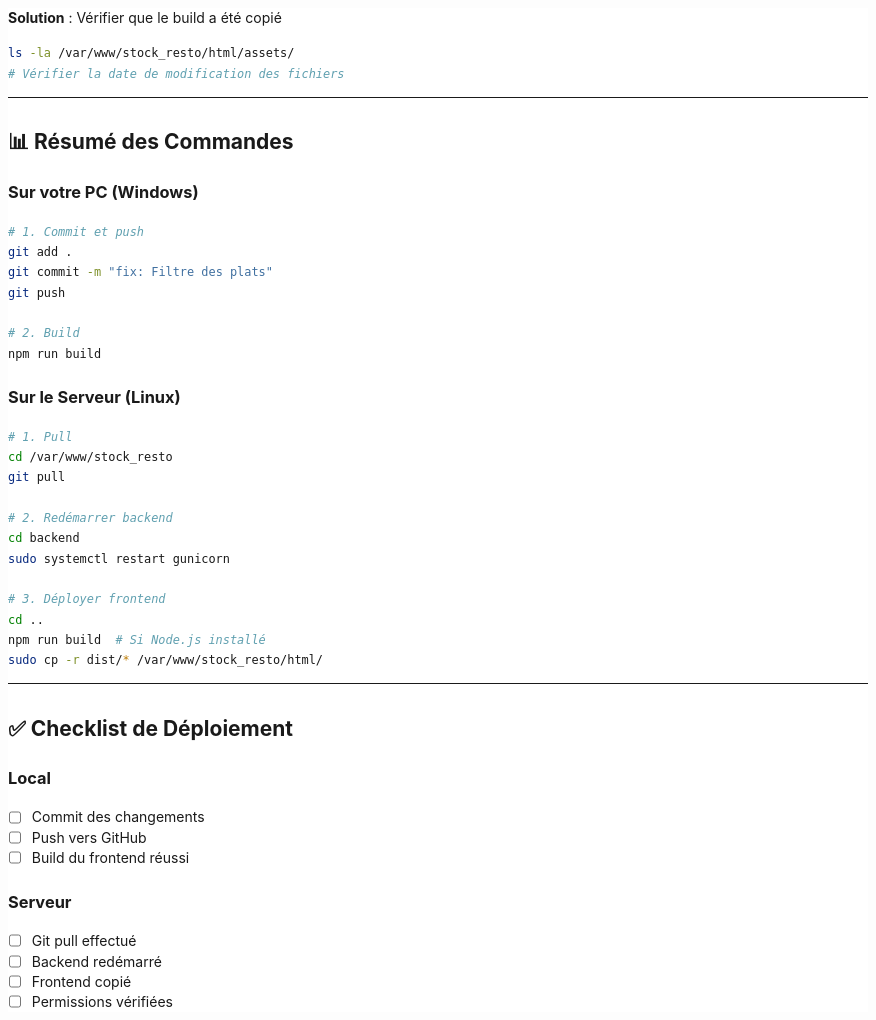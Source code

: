 **Solution** : Vérifier que le build a été copié

```bash
ls -la /var/www/stock_resto/html/assets/
# Vérifier la date de modification des fichiers
```

---

## 📊 Résumé des Commandes

### **Sur votre PC (Windows)**

```bash
# 1. Commit et push
git add .
git commit -m "fix: Filtre des plats"
git push

# 2. Build
npm run build
```

### **Sur le Serveur (Linux)**

```bash
# 1. Pull
cd /var/www/stock_resto
git pull

# 2. Redémarrer backend
cd backend
sudo systemctl restart gunicorn

# 3. Déployer frontend
cd ..
npm run build  # Si Node.js installé
sudo cp -r dist/* /var/www/stock_resto/html/
```

---

## ✅ Checklist de Déploiement

### **Local**
- [ ] Commit des changements
- [ ] Push vers GitHub
- [ ] Build du frontend réussi

### **Serveur**
- [ ] Git pull effectué
- [ ] Backend redémarré
- [ ] Frontend copié
- [ ] Permissions vérifiées
